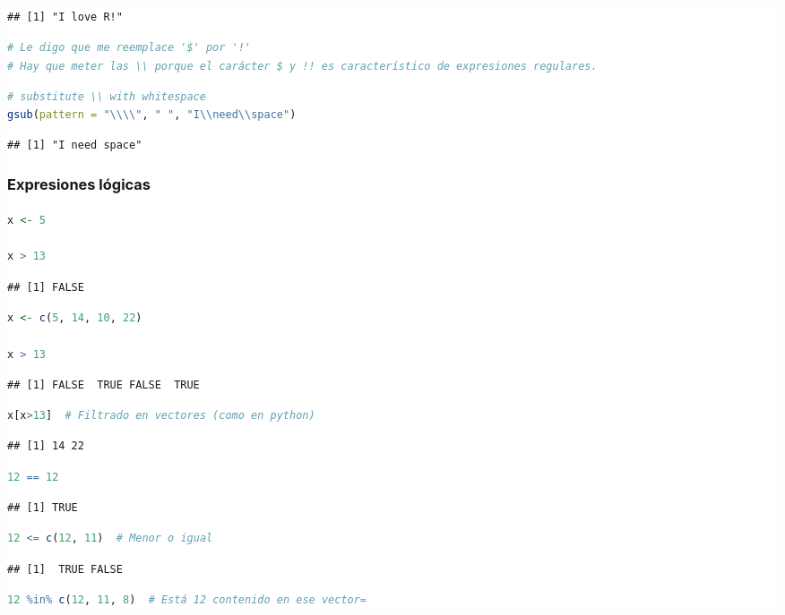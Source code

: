     ## [1] "I love R!"

``` r
# Le digo que me reemplace '$' por '!'
# Hay que meter las \\ porque el carácter $ y !! es característico de expresiones regulares.
```

``` r
# substitute \\ with whitespace
gsub(pattern = "\\\\", " ", "I\\need\\space")
```

    ## [1] "I need space"

### Expresiones lógicas

``` r
x <- 5

x > 13
```

    ## [1] FALSE

``` r
x <- c(5, 14, 10, 22)

x > 13
```

    ## [1] FALSE  TRUE FALSE  TRUE

``` r
x[x>13]  # Filtrado en vectores (como en python)
```

    ## [1] 14 22

``` r
12 == 12
```

    ## [1] TRUE

``` r
12 <= c(12, 11)  # Menor o igual
```

    ## [1]  TRUE FALSE

``` r
12 %in% c(12, 11, 8)  # Está 12 contenido en ese vector=
```
